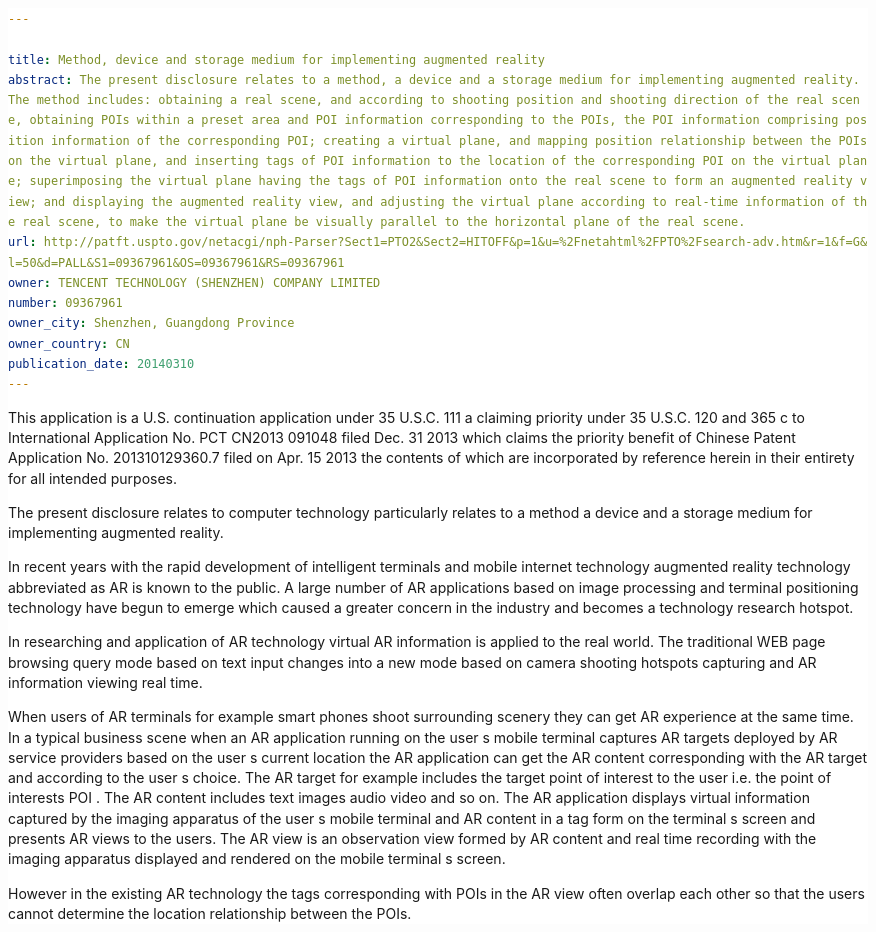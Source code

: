 ```yaml
---

title: Method, device and storage medium for implementing augmented reality
abstract: The present disclosure relates to a method, a device and a storage medium for implementing augmented reality. The method includes: obtaining a real scene, and according to shooting position and shooting direction of the real scene, obtaining POIs within a preset area and POI information corresponding to the POIs, the POI information comprising position information of the corresponding POI; creating a virtual plane, and mapping position relationship between the POIs on the virtual plane, and inserting tags of POI information to the location of the corresponding POI on the virtual plane; superimposing the virtual plane having the tags of POI information onto the real scene to form an augmented reality view; and displaying the augmented reality view, and adjusting the virtual plane according to real-time information of the real scene, to make the virtual plane be visually parallel to the horizontal plane of the real scene.
url: http://patft.uspto.gov/netacgi/nph-Parser?Sect1=PTO2&Sect2=HITOFF&p=1&u=%2Fnetahtml%2FPTO%2Fsearch-adv.htm&r=1&f=G&l=50&d=PALL&S1=09367961&OS=09367961&RS=09367961
owner: TENCENT TECHNOLOGY (SHENZHEN) COMPANY LIMITED
number: 09367961
owner_city: Shenzhen, Guangdong Province
owner_country: CN
publication_date: 20140310
---
```

This application is a U.S. continuation application under 35 U.S.C. 111 a claiming priority under 35 U.S.C. 120 and 365 c to International Application No. PCT CN2013 091048 filed Dec. 31 2013 which claims the priority benefit of Chinese Patent Application No. 201310129360.7 filed on Apr. 15 2013 the contents of which are incorporated by reference herein in their entirety for all intended purposes.

The present disclosure relates to computer technology particularly relates to a method a device and a storage medium for implementing augmented reality.

In recent years with the rapid development of intelligent terminals and mobile internet technology augmented reality technology abbreviated as AR is known to the public. A large number of AR applications based on image processing and terminal positioning technology have begun to emerge which caused a greater concern in the industry and becomes a technology research hotspot.

In researching and application of AR technology virtual AR information is applied to the real world. The traditional WEB page browsing query mode based on text input changes into a new mode based on camera shooting hotspots capturing and AR information viewing real time.

When users of AR terminals for example smart phones shoot surrounding scenery they can get AR experience at the same time. In a typical business scene when an AR application running on the user s mobile terminal captures AR targets deployed by AR service providers based on the user s current location the AR application can get the AR content corresponding with the AR target and according to the user s choice. The AR target for example includes the target point of interest to the user i.e. the point of interests POI . The AR content includes text images audio video and so on. The AR application displays virtual information captured by the imaging apparatus of the user s mobile terminal and AR content in a tag form on the terminal s screen and presents AR views to the users. The AR view is an observation view formed by AR content and real time recording with the imaging apparatus displayed and rendered on the mobile terminal s screen.

However in the existing AR technology the tags corresponding with POIs in the AR view often overlap each other so that the users cannot determine the location relationship between the POIs.
